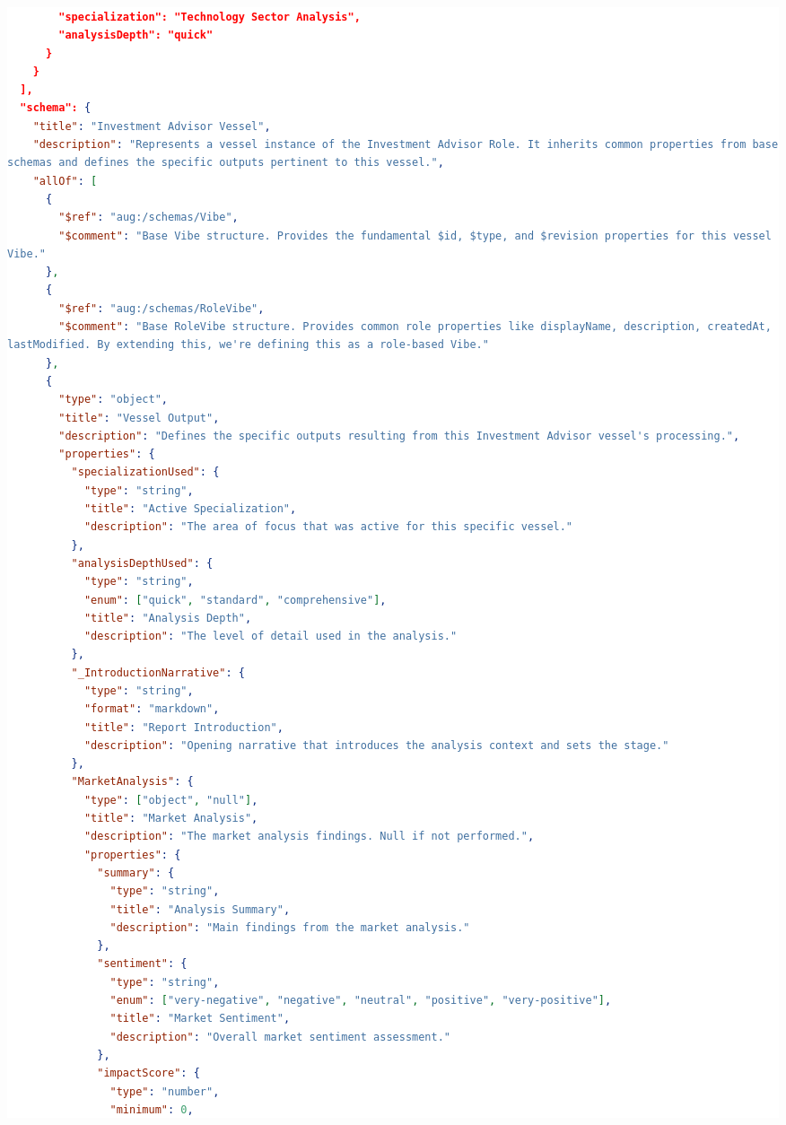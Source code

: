 ```json
        "specialization": "Technology Sector Analysis",
        "analysisDepth": "quick"
      }
    }
  ],
  "schema": {
    "title": "Investment Advisor Vessel",
    "description": "Represents a vessel instance of the Investment Advisor Role. It inherits common properties from base schemas and defines the specific outputs pertinent to this vessel.",
    "allOf": [
      {
        "$ref": "aug:/schemas/Vibe",
        "$comment": "Base Vibe structure. Provides the fundamental $id, $type, and $revision properties for this vessel Vibe."
      },
      {
        "$ref": "aug:/schemas/RoleVibe",
        "$comment": "Base RoleVibe structure. Provides common role properties like displayName, description, createdAt, lastModified. By extending this, we're defining this as a role-based Vibe."
      },
      {
        "type": "object",
        "title": "Vessel Output",
        "description": "Defines the specific outputs resulting from this Investment Advisor vessel's processing.",
        "properties": {
          "specializationUsed": {
            "type": "string",
            "title": "Active Specialization",
            "description": "The area of focus that was active for this specific vessel."
          },
          "analysisDepthUsed": {
            "type": "string",
            "enum": ["quick", "standard", "comprehensive"],
            "title": "Analysis Depth",
            "description": "The level of detail used in the analysis."
          },
          "_IntroductionNarrative": {
            "type": "string",
            "format": "markdown",
            "title": "Report Introduction",
            "description": "Opening narrative that introduces the analysis context and sets the stage."
          },
          "MarketAnalysis": {
            "type": ["object", "null"],
            "title": "Market Analysis",
            "description": "The market analysis findings. Null if not performed.",
            "properties": {
              "summary": {
                "type": "string",
                "title": "Analysis Summary",
                "description": "Main findings from the market analysis."
              },
              "sentiment": {
                "type": "string",
                "enum": ["very-negative", "negative", "neutral", "positive", "very-positive"],
                "title": "Market Sentiment",
                "description": "Overall market sentiment assessment."
              },
              "impactScore": {
                "type": "number",
                "minimum": 0,
```